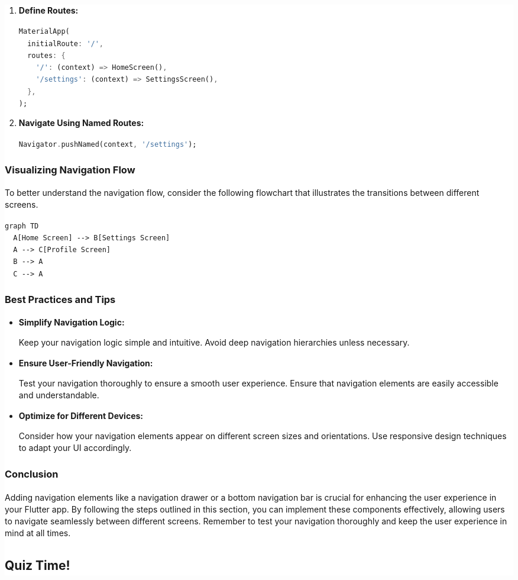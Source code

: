1. **Define Routes:**

   ```dart
   MaterialApp(
     initialRoute: '/',
     routes: {
       '/': (context) => HomeScreen(),
       '/settings': (context) => SettingsScreen(),
     },
   );
   ```

2. **Navigate Using Named Routes:**

   ```dart
   Navigator.pushNamed(context, '/settings');
   ```

### Visualizing Navigation Flow

To better understand the navigation flow, consider the following flowchart that illustrates the transitions between different screens.

```mermaid
graph TD
  A[Home Screen] --> B[Settings Screen]
  A --> C[Profile Screen]
  B --> A
  C --> A
```

### Best Practices and Tips

- **Simplify Navigation Logic:**

  Keep your navigation logic simple and intuitive. Avoid deep navigation hierarchies unless necessary.

- **Ensure User-Friendly Navigation:**

  Test your navigation thoroughly to ensure a smooth user experience. Ensure that navigation elements are easily accessible and understandable.

- **Optimize for Different Devices:**

  Consider how your navigation elements appear on different screen sizes and orientations. Use responsive design techniques to adapt your UI accordingly.

### Conclusion

Adding navigation elements like a navigation drawer or a bottom navigation bar is crucial for enhancing the user experience in your Flutter app. By following the steps outlined in this section, you can implement these components effectively, allowing users to navigate seamlessly between different screens. Remember to test your navigation thoroughly and keep the user experience in mind at all times.

## Quiz Time!
